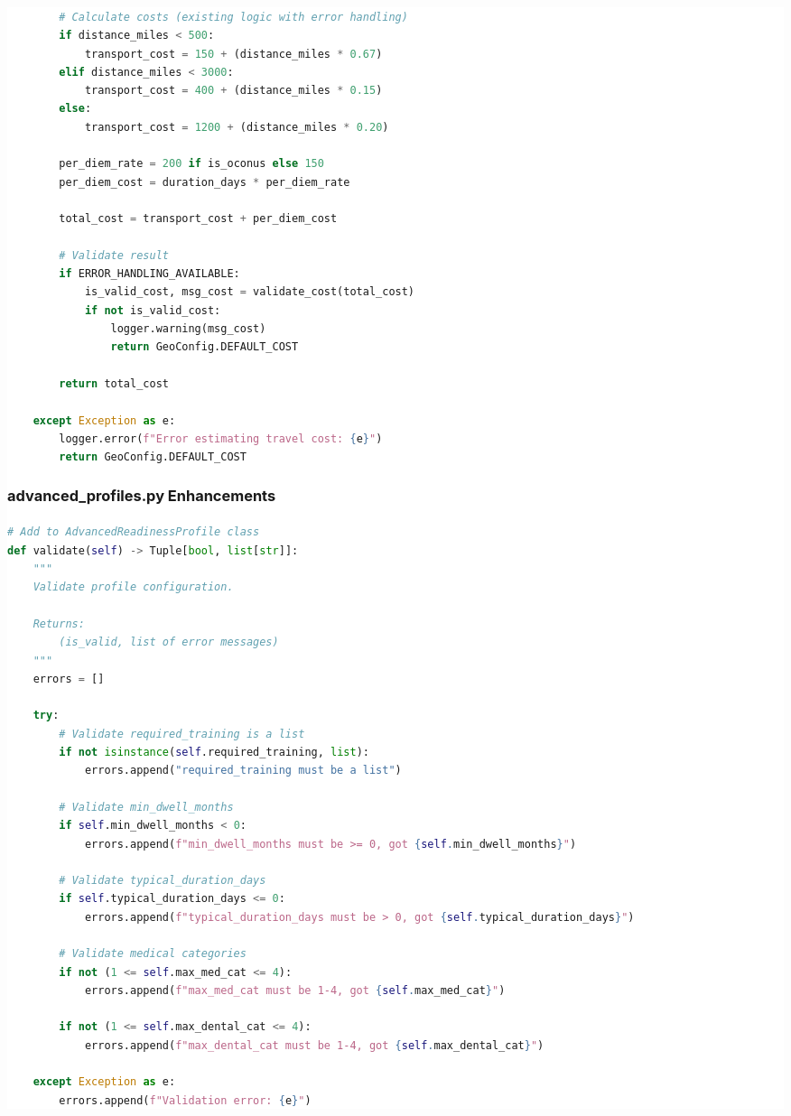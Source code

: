 ```python
        # Calculate costs (existing logic with error handling)
        if distance_miles < 500:
            transport_cost = 150 + (distance_miles * 0.67)
        elif distance_miles < 3000:
            transport_cost = 400 + (distance_miles * 0.15)
        else:
            transport_cost = 1200 + (distance_miles * 0.20)

        per_diem_rate = 200 if is_oconus else 150
        per_diem_cost = duration_days * per_diem_rate

        total_cost = transport_cost + per_diem_cost

        # Validate result
        if ERROR_HANDLING_AVAILABLE:
            is_valid_cost, msg_cost = validate_cost(total_cost)
            if not is_valid_cost:
                logger.warning(msg_cost)
                return GeoConfig.DEFAULT_COST

        return total_cost

    except Exception as e:
        logger.error(f"Error estimating travel cost: {e}")
        return GeoConfig.DEFAULT_COST
```

### advanced_profiles.py Enhancements

```python
# Add to AdvancedReadinessProfile class
def validate(self) -> Tuple[bool, list[str]]:
    """
    Validate profile configuration.

    Returns:
        (is_valid, list of error messages)
    """
    errors = []

    try:
        # Validate required_training is a list
        if not isinstance(self.required_training, list):
            errors.append("required_training must be a list")

        # Validate min_dwell_months
        if self.min_dwell_months < 0:
            errors.append(f"min_dwell_months must be >= 0, got {self.min_dwell_months}")

        # Validate typical_duration_days
        if self.typical_duration_days <= 0:
            errors.append(f"typical_duration_days must be > 0, got {self.typical_duration_days}")

        # Validate medical categories
        if not (1 <= self.max_med_cat <= 4):
            errors.append(f"max_med_cat must be 1-4, got {self.max_med_cat}")

        if not (1 <= self.max_dental_cat <= 4):
            errors.append(f"max_dental_cat must be 1-4, got {self.max_dental_cat}")

    except Exception as e:
        errors.append(f"Validation error: {e}")

```